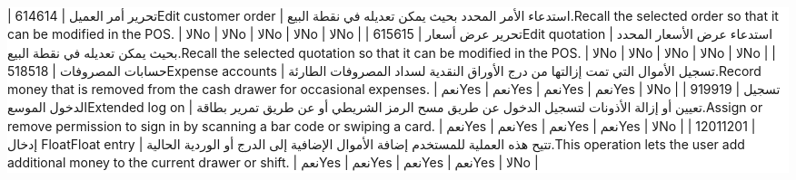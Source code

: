 | <span data-ttu-id="7651c-498">614</span><span class="sxs-lookup"><span data-stu-id="7651c-498">614</span></span> | <span data-ttu-id="7651c-499">تحرير أمر العميل</span><span class="sxs-lookup"><span data-stu-id="7651c-499">Edit customer order</span></span> | <span data-ttu-id="7651c-500">استدعاء الأمر المحدد بحيث يمكن تعديله في نقطة البيع.</span><span class="sxs-lookup"><span data-stu-id="7651c-500">Recall the selected order so that it can be modified in the POS.</span></span> | <span data-ttu-id="7651c-501">لا</span><span class="sxs-lookup"><span data-stu-id="7651c-501">No</span></span> | <span data-ttu-id="7651c-502">لا</span><span class="sxs-lookup"><span data-stu-id="7651c-502">No</span></span> | <span data-ttu-id="7651c-503">لا</span><span class="sxs-lookup"><span data-stu-id="7651c-503">No</span></span> | <span data-ttu-id="7651c-504">لا</span><span class="sxs-lookup"><span data-stu-id="7651c-504">No</span></span> | <span data-ttu-id="7651c-505">لا</span><span class="sxs-lookup"><span data-stu-id="7651c-505">No</span></span> |
| <span data-ttu-id="7651c-506">615</span><span class="sxs-lookup"><span data-stu-id="7651c-506">615</span></span> | <span data-ttu-id="7651c-507">تحرير عرض أسعار</span><span class="sxs-lookup"><span data-stu-id="7651c-507">Edit quotation</span></span> | <span data-ttu-id="7651c-508">استدعاء عرض الأسعار المحدد بحيث يمكن تعديله في نقطة البيع.</span><span class="sxs-lookup"><span data-stu-id="7651c-508">Recall the selected quotation so that it can be modified in the POS.</span></span> | <span data-ttu-id="7651c-509">لا</span><span class="sxs-lookup"><span data-stu-id="7651c-509">No</span></span> | <span data-ttu-id="7651c-510">لا</span><span class="sxs-lookup"><span data-stu-id="7651c-510">No</span></span> | <span data-ttu-id="7651c-511">لا</span><span class="sxs-lookup"><span data-stu-id="7651c-511">No</span></span> | <span data-ttu-id="7651c-512">لا</span><span class="sxs-lookup"><span data-stu-id="7651c-512">No</span></span> | <span data-ttu-id="7651c-513">لا</span><span class="sxs-lookup"><span data-stu-id="7651c-513">No</span></span> |
| <span data-ttu-id="7651c-514">518</span><span class="sxs-lookup"><span data-stu-id="7651c-514">518</span></span> | <span data-ttu-id="7651c-515">حسابات المصروفات</span><span class="sxs-lookup"><span data-stu-id="7651c-515">Expense accounts</span></span> | <span data-ttu-id="7651c-516">تسجيل الأموال التي تمت إزالتها من درج الأوراق النقدية لسداد المصروفات الطارئة.</span><span class="sxs-lookup"><span data-stu-id="7651c-516">Record money that is removed from the cash drawer for occasional expenses.</span></span> | <span data-ttu-id="7651c-517">نعم</span><span class="sxs-lookup"><span data-stu-id="7651c-517">Yes</span></span> | <span data-ttu-id="7651c-518">نعم</span><span class="sxs-lookup"><span data-stu-id="7651c-518">Yes</span></span> | <span data-ttu-id="7651c-519">نعم</span><span class="sxs-lookup"><span data-stu-id="7651c-519">Yes</span></span> | <span data-ttu-id="7651c-520">نعم</span><span class="sxs-lookup"><span data-stu-id="7651c-520">Yes</span></span> | <span data-ttu-id="7651c-521">لا</span><span class="sxs-lookup"><span data-stu-id="7651c-521">No</span></span> |
| <span data-ttu-id="7651c-522">919</span><span class="sxs-lookup"><span data-stu-id="7651c-522">919</span></span> | <span data-ttu-id="7651c-523">تسجيل الدخول الموسع</span><span class="sxs-lookup"><span data-stu-id="7651c-523">Extended log on</span></span> | <span data-ttu-id="7651c-524">تعيين أو إزالة الأذونات لتسجيل الدخول عن طريق مسح الرمز الشريطي أو عن طريق تمرير بطاقة.</span><span class="sxs-lookup"><span data-stu-id="7651c-524">Assign or remove permission to sign in by scanning a bar code or swiping a card.</span></span> | <span data-ttu-id="7651c-525">‏‏نعم</span><span class="sxs-lookup"><span data-stu-id="7651c-525">Yes</span></span> | <span data-ttu-id="7651c-526">‏‏نعم</span><span class="sxs-lookup"><span data-stu-id="7651c-526">Yes</span></span> | <span data-ttu-id="7651c-527">‏‏نعم</span><span class="sxs-lookup"><span data-stu-id="7651c-527">Yes</span></span> | <span data-ttu-id="7651c-528">‏‏نعم</span><span class="sxs-lookup"><span data-stu-id="7651c-528">Yes</span></span> | <span data-ttu-id="7651c-529">لا</span><span class="sxs-lookup"><span data-stu-id="7651c-529">No</span></span> |
| <span data-ttu-id="7651c-530">1201</span><span class="sxs-lookup"><span data-stu-id="7651c-530">1201</span></span> | <span data-ttu-id="7651c-531">إدخال Float</span><span class="sxs-lookup"><span data-stu-id="7651c-531">Float entry</span></span> | <span data-ttu-id="7651c-532">تتيح هذه العملية للمستخدم إضافة الأموال الإضافية إلى الدرج أو الوردية الحالية.</span><span class="sxs-lookup"><span data-stu-id="7651c-532">This operation lets the user add additional money to the current drawer or shift.</span></span> | <span data-ttu-id="7651c-533">نعم</span><span class="sxs-lookup"><span data-stu-id="7651c-533">Yes</span></span> | <span data-ttu-id="7651c-534">نعم</span><span class="sxs-lookup"><span data-stu-id="7651c-534">Yes</span></span> | <span data-ttu-id="7651c-535">نعم</span><span class="sxs-lookup"><span data-stu-id="7651c-535">Yes</span></span> | <span data-ttu-id="7651c-536">نعم</span><span class="sxs-lookup"><span data-stu-id="7651c-536">Yes</span></span> | <span data-ttu-id="7651c-537">لا</span><span class="sxs-lookup"><span data-stu-id="7651c-537">No</span></span> |